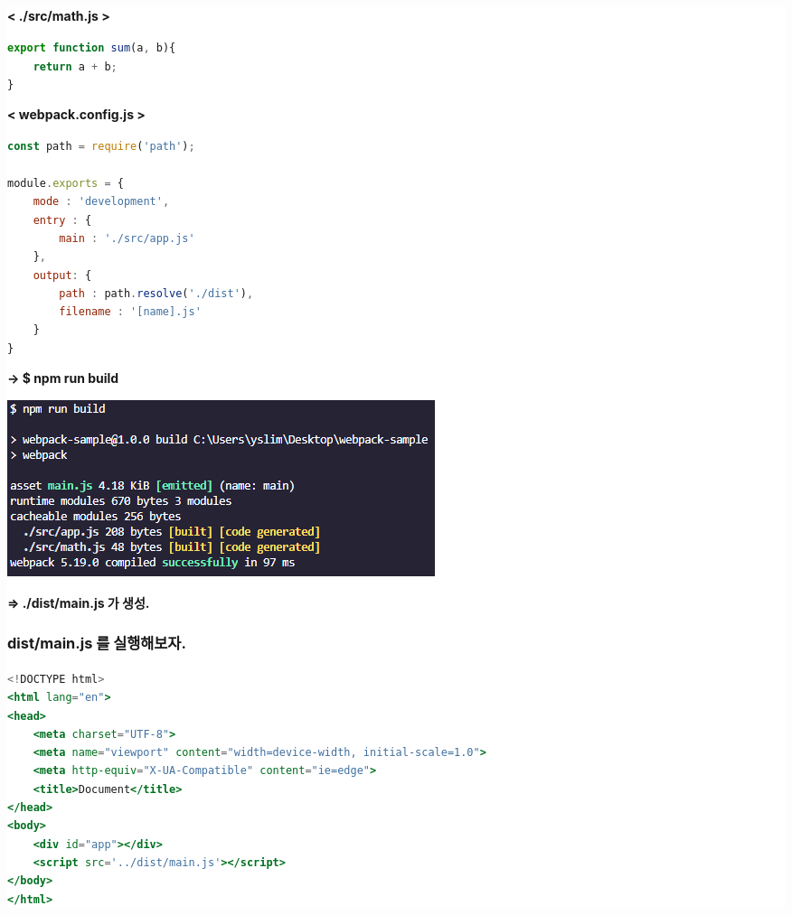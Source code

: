**< ./src/math.js >**

```jsx
export function sum(a, b){
    return a + b;
}
```

**< webpack.config.js >**

```jsx
const path = require('path');

module.exports = {
    mode : 'development',
    entry : {
        main : './src/app.js'
    },
    output: {
        path : path.resolve('./dist'),
        filename : '[name].js'
    }
}
```

**→ $ npm run build**

![webpack%20dd9a3177e55c44f59845ca09f7f20a3b/Untitled%201.png](webpack%20dd9a3177e55c44f59845ca09f7f20a3b/Untitled%201.png)

**⇒ ./dist/main.js 가 생성.**

### dist/main.js 를 실행해보자.

```jsx
<!DOCTYPE html>
<html lang="en">
<head>
    <meta charset="UTF-8">
    <meta name="viewport" content="width=device-width, initial-scale=1.0">
    <meta http-equiv="X-UA-Compatible" content="ie=edge">
    <title>Document</title>
</head>
<body>
    <div id="app"></div>
    <script src='../dist/main.js'></script>
</body>
</html>
```
